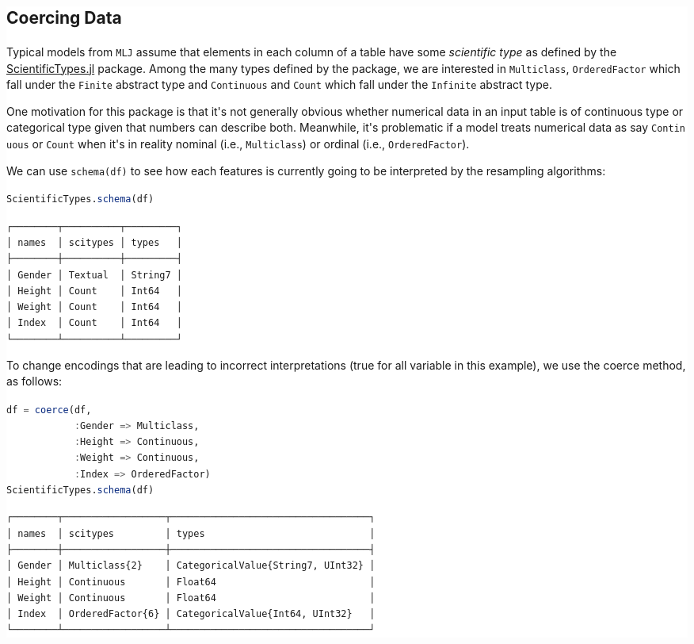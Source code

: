 
## Coercing Data
Typical models from `MLJ` assume that elements in each column of a table have some *scientific type* as defined by the [ScientificTypes.jl](https://juliaai.github.io/ScientificTypes.jl/dev/) package. Among the many types defined by the package, we are interested in `Multiclass`, `OrderedFactor` which fall under the `Finite` abstract type and `Continuous` and `Count` which fall under the `Infinite` abstract type.

One motivation for this package is that it's not generally obvious whether numerical data in an input table is of continuous type or categorical type given that numbers can describe both. Meanwhile, it's problematic if a model treats numerical data as say `Continuous` or `Count` when it's in reality nominal (i.e., `Multiclass`) or ordinal (i.e., `OrderedFactor`).

We can use `schema(df)` to see how each features is currently going to be interpreted by the resampling algorithms: 



```julia
ScientificTypes.schema(df)
```


    ┌────────┬──────────┬─────────┐
    │ names  │ scitypes │ types   │
    ├────────┼──────────┼─────────┤
    │ Gender │ Textual  │ String7 │
    │ Height │ Count    │ Int64   │
    │ Weight │ Count    │ Int64   │
    │ Index  │ Count    │ Int64   │
    └────────┴──────────┴─────────┘



To change encodings that are leading to incorrect interpretations (true for all variable in this example), we use the coerce method, as follows:




```julia
df = coerce(df,
            :Gender => Multiclass,
            :Height => Continuous,
            :Weight => Continuous,
            :Index => OrderedFactor)
ScientificTypes.schema(df)
```


    ┌────────┬──────────────────┬───────────────────────────────────┐
    │ names  │ scitypes         │ types                             │
    ├────────┼──────────────────┼───────────────────────────────────┤
    │ Gender │ Multiclass{2}    │ CategoricalValue{String7, UInt32} │
    │ Height │ Continuous       │ Float64                           │
    │ Weight │ Continuous       │ Float64                           │
    │ Index  │ OrderedFactor{6} │ CategoricalValue{Int64, UInt32}   │
    └────────┴──────────────────┴───────────────────────────────────┘
